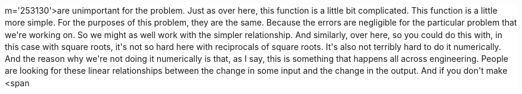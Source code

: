  m='253130'>are</span> <span m='253290'>unimportant</span> <span
  m='254040'>for</span> <span m='254200'>the</span> <span
  m='254280'>problem.</span> <span m='254720'>Just</span> <span
  m='254990'>as</span> <span m='255090'>over</span> <span
  m='255360'>here,</span> <span m='255980'>this</span> <span
  m='256160'>function</span> <span m='256570'>is</span> <span
  m='256670'>a</span> <span m='256730'>little</span> <span m='256970'>bit</span>
  <span m='257120'>complicated.</span> <span m='258020'>This</span> <span
  m='258240'>function</span> <span m='258580'>is</span> <span
  m='258670'>a</span> <span m='258730'>little</span> <span
  m='258940'>more</span> <span m='259120'>simple.</span> <span
  m='259800'>For</span> <span m='260000'>the</span> <span
  m='260090'>purposes</span> <span m='260580'>of</span> <span
  m='260660'>this</span> <span m='260830'>problem,</span> <span m='261260'>they
  are</span> <span m='261440'>the</span> <span m='261580'>same.</span> <span
  m='262800'>Because</span> <span m='265830'>the</span> <span
  m='266050'>errors</span> <span m='266420'>are</span> <span
  m='266500'>negligible</span> <span m='267370'>for</span> <span
  m='267630'>the</span> <span m='267710'>particular</span> <span
  m='268240'>problem</span> <span m='268660'>that</span> <span
  m='268760'>we're</span> <span m='268900'>working</span> <span
  m='269310'>on.</span> <span m='269760'>So</span> <span m='269960'>we</span>
  <span m='270060'>might</span> <span m='270250'>as</span> <span
  m='270350'>well</span> <span m='270500'>work</span> <span
  m='270780'>with</span> <span m='270930'>the</span> <span
  m='271020'>simpler</span> <span m='271740'>relationship.</span> <span
  m='274210'>And</span> <span m='274390'>similarly,</span> <span
  m='274890'>over</span> <span m='275140'>here,</span> <span
  m='276090'>so</span> <span m='276530'>you</span> <span m='276850'>could</span>
  <span m='276980'>do</span> <span m='277100'>this</span> <span
  m='277330'>with,</span> <span m='277840'>in</span> <span
  m='277920'>this</span> <span m='278080'>case</span> <span
  m='278310'>with</span> <span m='278450'>square</span> <span
  m='278730'>roots,</span> <span m='278970'>it's</span> <span
  m='279120'>not</span> <span m='279350'>so</span> <span m='279470'>hard</span>
  <span m='279880'>here</span> <span m='280080'>with</span> <span
  m='280280'>reciprocals</span> <span m='280890'>of</span> <span
  m='281010'>square</span> <span m='281370'>roots.</span> <span
  m='281980'>It's</span> <span m='282160'>also</span> <span
  m='282440'>not</span> <span m='282680'>terribly</span> <span
  m='283060'>hard</span> <span m='283290'>to</span> <span m='283400'>do</span>
  <span m='283570'>it</span> <span m='284090'>numerically.</span> <span
  m='285300'>And</span> <span m='285640'>the</span> <span
  m='285720'>reason</span> <span m='286060'>why</span> <span
  m='286210'>we're</span> <span m='286340'>not</span> <span
  m='286660'>doing</span> <span m='286910'>it</span> <span
  m='286950'>numerically</span> <span m='287850'>is</span> <span
  m='288360'>that,</span> <span m='289030'>as</span> <span m='289190'>I</span>
  <span m='289270'>say,</span> <span m='289540'>this</span> <span
  m='289730'>is</span> <span m='290760'>something</span> <span
  m='291140'>that</span> <span m='291260'>happens</span> <span
  m='291780'>all</span> <span m='292010'>across</span> <span
  m='292570'>engineering.</span> <span m='293560'>People</span> <span
  m='293880'>are</span> <span m='293940'>looking</span> <span
  m='294300'>for</span> <span m='294440'>these</span> <span
  m='294670'>linear</span> <span m='294910'>relationships</span> <span
  m='295640'>between</span> <span m='296040'>the</span> <span
  m='296120'>change</span> <span m='296580'>in</span> <span
  m='296680'>some</span> <span m='296920'>input</span> <span
  m='297860'>and</span> <span m='298010'>the</span> <span
  m='298070'>change</span> <span m='298420'>in</span> <span
  m='298490'>the</span> <span m='298950'>output.</span> <span
  m='300240'>And</span> <span m='300510'>if</span> <span m='300610'>you</span>
  <span m='300740'>don't</span> <span m='301420'>make</span> <span